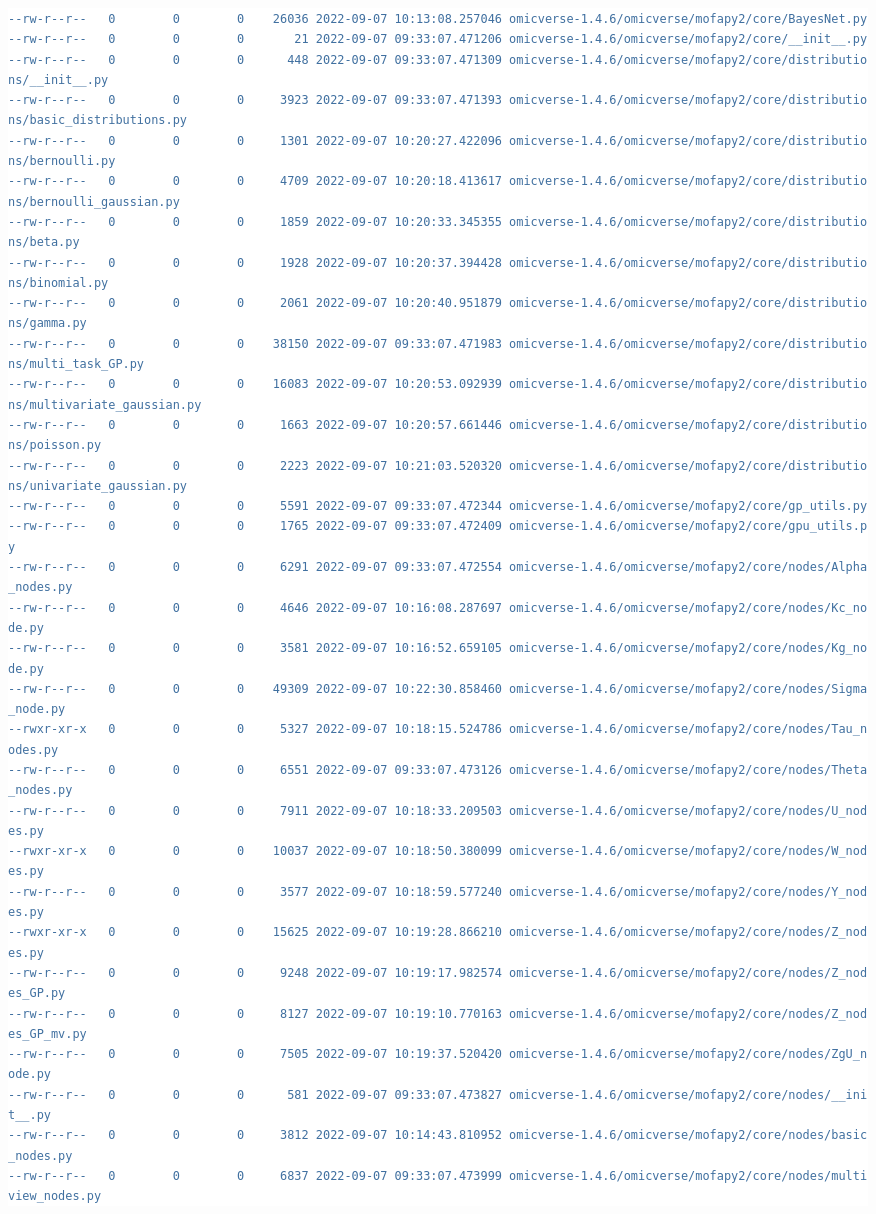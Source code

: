 ```diff
--rw-r--r--   0        0        0    26036 2022-09-07 10:13:08.257046 omicverse-1.4.6/omicverse/mofapy2/core/BayesNet.py
--rw-r--r--   0        0        0       21 2022-09-07 09:33:07.471206 omicverse-1.4.6/omicverse/mofapy2/core/__init__.py
--rw-r--r--   0        0        0      448 2022-09-07 09:33:07.471309 omicverse-1.4.6/omicverse/mofapy2/core/distributions/__init__.py
--rw-r--r--   0        0        0     3923 2022-09-07 09:33:07.471393 omicverse-1.4.6/omicverse/mofapy2/core/distributions/basic_distributions.py
--rw-r--r--   0        0        0     1301 2022-09-07 10:20:27.422096 omicverse-1.4.6/omicverse/mofapy2/core/distributions/bernoulli.py
--rw-r--r--   0        0        0     4709 2022-09-07 10:20:18.413617 omicverse-1.4.6/omicverse/mofapy2/core/distributions/bernoulli_gaussian.py
--rw-r--r--   0        0        0     1859 2022-09-07 10:20:33.345355 omicverse-1.4.6/omicverse/mofapy2/core/distributions/beta.py
--rw-r--r--   0        0        0     1928 2022-09-07 10:20:37.394428 omicverse-1.4.6/omicverse/mofapy2/core/distributions/binomial.py
--rw-r--r--   0        0        0     2061 2022-09-07 10:20:40.951879 omicverse-1.4.6/omicverse/mofapy2/core/distributions/gamma.py
--rw-r--r--   0        0        0    38150 2022-09-07 09:33:07.471983 omicverse-1.4.6/omicverse/mofapy2/core/distributions/multi_task_GP.py
--rw-r--r--   0        0        0    16083 2022-09-07 10:20:53.092939 omicverse-1.4.6/omicverse/mofapy2/core/distributions/multivariate_gaussian.py
--rw-r--r--   0        0        0     1663 2022-09-07 10:20:57.661446 omicverse-1.4.6/omicverse/mofapy2/core/distributions/poisson.py
--rw-r--r--   0        0        0     2223 2022-09-07 10:21:03.520320 omicverse-1.4.6/omicverse/mofapy2/core/distributions/univariate_gaussian.py
--rw-r--r--   0        0        0     5591 2022-09-07 09:33:07.472344 omicverse-1.4.6/omicverse/mofapy2/core/gp_utils.py
--rw-r--r--   0        0        0     1765 2022-09-07 09:33:07.472409 omicverse-1.4.6/omicverse/mofapy2/core/gpu_utils.py
--rw-r--r--   0        0        0     6291 2022-09-07 09:33:07.472554 omicverse-1.4.6/omicverse/mofapy2/core/nodes/Alpha_nodes.py
--rw-r--r--   0        0        0     4646 2022-09-07 10:16:08.287697 omicverse-1.4.6/omicverse/mofapy2/core/nodes/Kc_node.py
--rw-r--r--   0        0        0     3581 2022-09-07 10:16:52.659105 omicverse-1.4.6/omicverse/mofapy2/core/nodes/Kg_node.py
--rw-r--r--   0        0        0    49309 2022-09-07 10:22:30.858460 omicverse-1.4.6/omicverse/mofapy2/core/nodes/Sigma_node.py
--rwxr-xr-x   0        0        0     5327 2022-09-07 10:18:15.524786 omicverse-1.4.6/omicverse/mofapy2/core/nodes/Tau_nodes.py
--rw-r--r--   0        0        0     6551 2022-09-07 09:33:07.473126 omicverse-1.4.6/omicverse/mofapy2/core/nodes/Theta_nodes.py
--rw-r--r--   0        0        0     7911 2022-09-07 10:18:33.209503 omicverse-1.4.6/omicverse/mofapy2/core/nodes/U_nodes.py
--rwxr-xr-x   0        0        0    10037 2022-09-07 10:18:50.380099 omicverse-1.4.6/omicverse/mofapy2/core/nodes/W_nodes.py
--rw-r--r--   0        0        0     3577 2022-09-07 10:18:59.577240 omicverse-1.4.6/omicverse/mofapy2/core/nodes/Y_nodes.py
--rwxr-xr-x   0        0        0    15625 2022-09-07 10:19:28.866210 omicverse-1.4.6/omicverse/mofapy2/core/nodes/Z_nodes.py
--rw-r--r--   0        0        0     9248 2022-09-07 10:19:17.982574 omicverse-1.4.6/omicverse/mofapy2/core/nodes/Z_nodes_GP.py
--rw-r--r--   0        0        0     8127 2022-09-07 10:19:10.770163 omicverse-1.4.6/omicverse/mofapy2/core/nodes/Z_nodes_GP_mv.py
--rw-r--r--   0        0        0     7505 2022-09-07 10:19:37.520420 omicverse-1.4.6/omicverse/mofapy2/core/nodes/ZgU_node.py
--rw-r--r--   0        0        0      581 2022-09-07 09:33:07.473827 omicverse-1.4.6/omicverse/mofapy2/core/nodes/__init__.py
--rw-r--r--   0        0        0     3812 2022-09-07 10:14:43.810952 omicverse-1.4.6/omicverse/mofapy2/core/nodes/basic_nodes.py
--rw-r--r--   0        0        0     6837 2022-09-07 09:33:07.473999 omicverse-1.4.6/omicverse/mofapy2/core/nodes/multiview_nodes.py
```